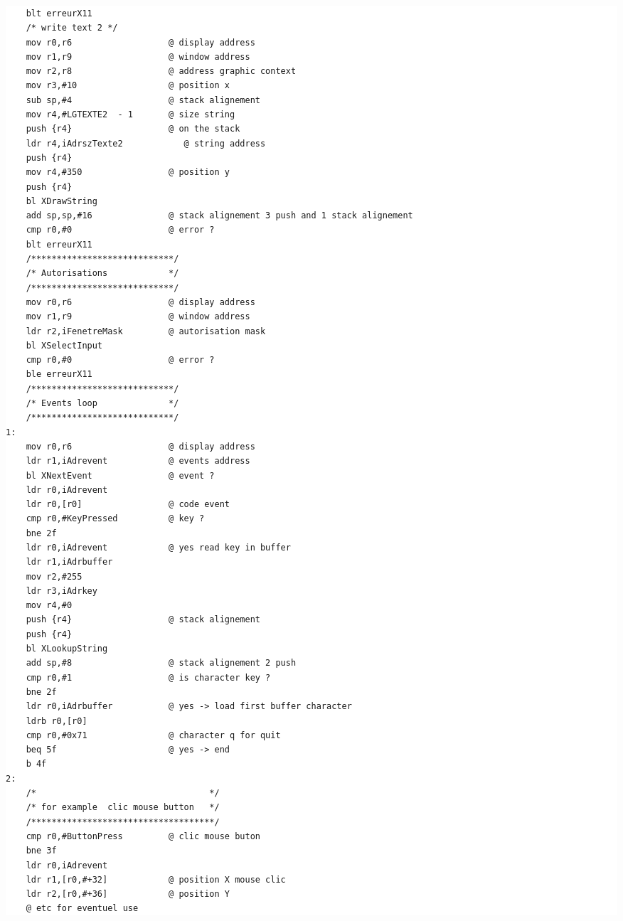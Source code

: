 ```ARM Assembly
    blt erreurX11
    /* write text 2 */
    mov r0,r6                   @ display address
    mov r1,r9                   @ window address
    mov r2,r8                   @ address graphic context
    mov r3,#10                  @ position x
    sub sp,#4                   @ stack alignement
    mov r4,#LGTEXTE2  - 1       @ size string
    push {r4}                   @ on the stack
    ldr r4,iAdrszTexte2            @ string address
    push {r4}
    mov r4,#350                 @ position y
    push {r4}
    bl XDrawString
    add sp,sp,#16               @ stack alignement 3 push and 1 stack alignement
    cmp r0,#0                   @ error ?
    blt erreurX11
    /****************************/
    /* Autorisations            */
    /****************************/
    mov r0,r6                   @ display address
    mov r1,r9                   @ window address
    ldr r2,iFenetreMask         @ autorisation mask
    bl XSelectInput
    cmp r0,#0                   @ error ?
    ble erreurX11
    /****************************/
    /* Events loop              */
    /****************************/
1:
    mov r0,r6                   @ display address
    ldr r1,iAdrevent            @ events address
    bl XNextEvent               @ event ?
    ldr r0,iAdrevent
    ldr r0,[r0]                 @ code event
    cmp r0,#KeyPressed          @ key ?
    bne 2f
    ldr r0,iAdrevent            @ yes read key in buffer
    ldr r1,iAdrbuffer
    mov r2,#255
    ldr r3,iAdrkey
    mov r4,#0
    push {r4}                   @ stack alignement
    push {r4}
    bl XLookupString
    add sp,#8                   @ stack alignement 2 push
    cmp r0,#1                   @ is character key ?
    bne 2f
    ldr r0,iAdrbuffer           @ yes -> load first buffer character
    ldrb r0,[r0]
    cmp r0,#0x71                @ character q for quit
    beq 5f                      @ yes -> end
    b 4f
2:
    /*                                  */
    /* for example  clic mouse button   */
    /************************************/
    cmp r0,#ButtonPress         @ clic mouse buton
    bne 3f
    ldr r0,iAdrevent
    ldr r1,[r0,#+32]            @ position X mouse clic
    ldr r2,[r0,#+36]            @ position Y
    @ etc for eventuel use
```